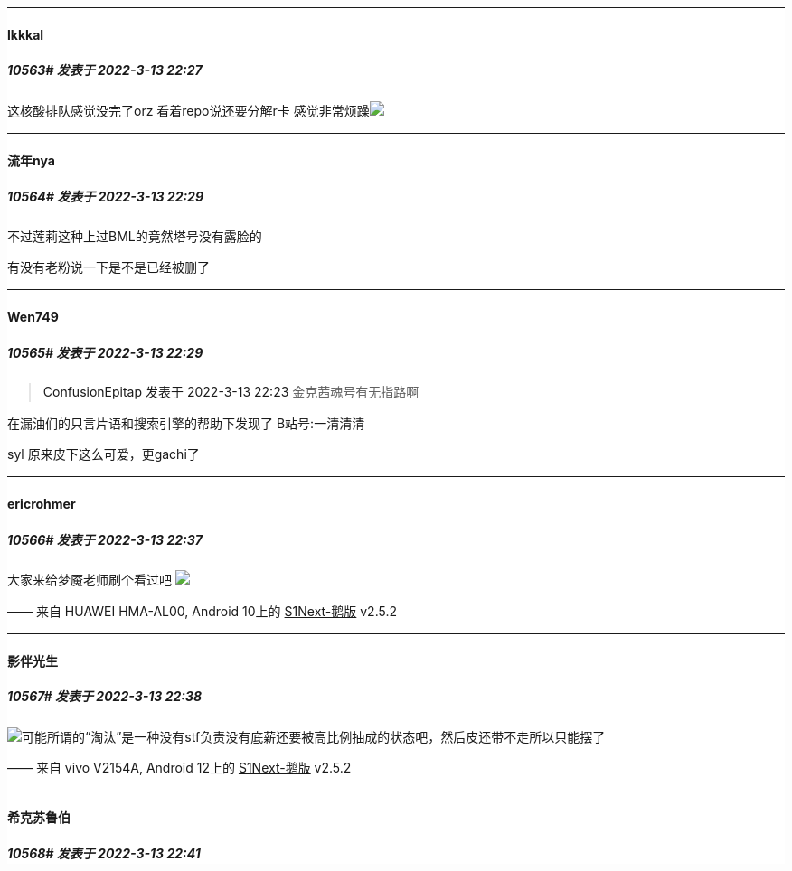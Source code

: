 *****

####  lkkkal  
##### 10563#       发表于 2022-3-13 22:27

这核酸排队感觉没完了orz
看着repo说还要分解r卡
感觉非常烦躁<img src="https://static.saraba1st.com/image/smiley/face2017/002.png" referrerpolicy="no-referrer">

*****

####  流年nya  
##### 10564#       发表于 2022-3-13 22:29

不过莲莉这种上过BML的竟然塔号没有露脸的

有没有老粉说一下是不是已经被删了

*****

####  Wen749  
##### 10565#       发表于 2022-3-13 22:29

<blockquote><a href="httphttps://bbs.saraba1st.com/2b/forum.php?mod=redirect&amp;goto=findpost&amp;pid=55031714&amp;ptid=2056040" target="_blank">ConfusionEpitap 发表于 2022-3-13 22:23</a>
金克茜魂号有无指路啊</blockquote>
在漏油们的只言片语和搜索引擎的帮助下发现了
B站号:一清清清

syl 原来皮下这么可爱，更gachi了

*****

####  ericrohmer  
##### 10566#       发表于 2022-3-13 22:37

大家来给梦魇老师刷个看过吧
<img src="https://static.saraba1st.com/image/smiley/face2017/136.png" referrerpolicy="no-referrer">

—— 来自 HUAWEI HMA-AL00, Android 10上的 [S1Next-鹅版](https://github.com/ykrank/S1-Next/releases) v2.5.2

*****

####  影伴光生  
##### 10567#       发表于 2022-3-13 22:38

<img src="https://static.saraba1st.com/image/smiley/face2017/067.png" referrerpolicy="no-referrer">可能所谓的“淘汰”是一种没有stf负责没有底薪还要被高比例抽成的状态吧，然后皮还带不走所以只能摆了

—— 来自 vivo V2154A, Android 12上的 [S1Next-鹅版](https://github.com/ykrank/S1-Next/releases) v2.5.2

*****

####  希克苏鲁伯  
##### 10568#       发表于 2022-3-13 22:41
